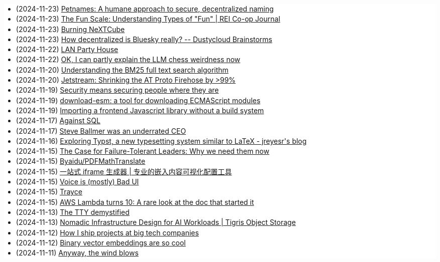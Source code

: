 *   (2024-11-23) [Petnames: A humane approach to secure, decentralized naming](https://github.com/jerrylususu/bookmark-summary/blob/main/202411/2024-11-23-petnames-a-humane-approach-to-secure%2C-decentralized-naming.md)
*   (2024-11-23) [The Fun Scale: Understanding Types of "Fun" | REI Co-op Journal](https://github.com/jerrylususu/bookmark-summary/blob/main/202411/2024-11-23-the-fun-scale-understanding-types-of-fun-rei-co-op-journal.md)
*   (2024-11-23) [Burning NeXTCube](https://github.com/jerrylususu/bookmark-summary/blob/main/202411/2024-11-23-burning-nextcube.md)
*   (2024-11-23) [How decentralized is Bluesky really? -- Dustycloud Brainstorms](https://github.com/jerrylususu/bookmark-summary/blob/main/202411/2024-11-23-how-decentralized-is-bluesky-really----dustycloud-brainstorms.md)
*   (2024-11-22) [LAN Party House](https://github.com/jerrylususu/bookmark-summary/blob/main/202411/2024-11-22-lan-party-house.md)
*   (2024-11-22) [OK, I can partly explain the LLM chess weirdness now](https://github.com/jerrylususu/bookmark-summary/blob/main/202411/2024-11-22-ok%2C-i-can-partly-explain-the-llm-chess-weirdness-now.md)
*   (2024-11-20) [Understanding the BM25 full text search algorithm](https://github.com/jerrylususu/bookmark-summary/blob/main/202411/2024-11-20-understanding-the-bm25-full-text-search-algorithm.md)
*   (2024-11-20) [Jetstream: Shrinking the AT Proto Firehose by \>99%](https://github.com/jerrylususu/bookmark-summary/blob/main/202411/2024-11-20-jetstream-shrinking-the-at-proto-firehose-by-99%25.md)
*   (2024-11-19) [Security means securing people where they are](https://github.com/jerrylususu/bookmark-summary/blob/main/202411/2024-11-19-security-means-securing-people-where-they-are.md)
*   (2024-11-19) [download-esm: a tool for downloading ECMAScript modules](https://github.com/jerrylususu/bookmark-summary/blob/main/202411/2024-11-19-download-esm-a-tool-for-downloading-ecmascript-modules.md)
*   (2024-11-19) [Importing a frontend Javascript library without a build system](https://github.com/jerrylususu/bookmark-summary/blob/main/202411/2024-11-19-importing-a-frontend-javascript-library-without-a-build-system.md)
*   (2024-11-17) [Against SQL](https://github.com/jerrylususu/bookmark-summary/blob/main/202411/2024-11-17-against-sql.md)
*   (2024-11-17) [Steve Ballmer was an underrated CEO](https://github.com/jerrylususu/bookmark-summary/blob/main/202411/2024-11-17-steve-ballmer-was-an-underrated-ceo.md)
*   (2024-11-16) [Exploring Typst, a new typesetting system similar to LaTeX - jreyesr's blog](https://github.com/jerrylususu/bookmark-summary/blob/main/202411/2024-11-16-exploring-typst%2C-a-new-typesetting-system-similar-to-latex---jreyesr%27s-blog.md)
*   (2024-11-15) [The Case for Failure-Tolerant Leaders: Why we need them now](https://github.com/jerrylususu/bookmark-summary/blob/main/202411/2024-11-15-the-case-for-failure-tolerant-leaders-why-we-need-them-now.md)
*   (2024-11-15) [Byaidu/PDFMathTranslate](https://github.com/jerrylususu/bookmark-summary/blob/main/202411/2024-11-15-byaidu-pdfmathtranslate.md)
*   (2024-11-15) [一站式 iframe 生成器 | 专业的嵌入内容可视化配置工具](https://github.com/jerrylususu/bookmark-summary/blob/main/202411/2024-11-15-%E4%B8%80%E7%AB%99%E5%BC%8F-iframe-%E7%94%9F%E6%88%90%E5%99%A8-%E4%B8%93%E4%B8%9A%E7%9A%84%E5%B5%8C%E5%85%A5%E5%86%85%E5%AE%B9%E5%8F%AF%E8%A7%86%E5%8C%96%E9%85%8D%E7%BD%AE%E5%B7%A5%E5%85%B7.md)
*   (2024-11-15) [Voice is (mostly) Bad UI](https://github.com/jerrylususu/bookmark-summary/blob/main/202411/2024-11-15-voice-is-%28mostly%29-bad-ui.md)
*   (2024-11-15) [Trayce](https://github.com/jerrylususu/bookmark-summary/blob/main/202411/2024-11-15-trayce.md)
*   (2024-11-15) [AWS Lambda turns 10: A rare look at the doc that started it](https://github.com/jerrylususu/bookmark-summary/blob/main/202411/2024-11-15-aws-lambda-turns-10-a-rare-look-at-the-doc-that-started-it.md)
*   (2024-11-13) [The TTY demystified](https://github.com/jerrylususu/bookmark-summary/blob/main/202411/2024-11-13-the-tty-demystified.md)
*   (2024-11-13) [Nomadic Infrastructure Design for AI Workloads | Tigris Object Storage](https://github.com/jerrylususu/bookmark-summary/blob/main/202411/2024-11-13-nomadic-infrastructure-design-for-ai-workloads-tigris-object-storage.md)
*   (2024-11-12) [How I ship projects at big tech companies](https://github.com/jerrylususu/bookmark-summary/blob/main/202411/2024-11-12-how-i-ship-projects-at-big-tech-companies.md)
*   (2024-11-12) [Binary vector embeddings are so cool](https://github.com/jerrylususu/bookmark-summary/blob/main/202411/2024-11-12-binary-vector-embeddings-are-so-cool.md)
*   (2024-11-11) [Anyway, the wind blows](https://github.com/jerrylususu/bookmark-summary/blob/main/202411/2024-11-11-anyway%2C-the-wind-blows.md)